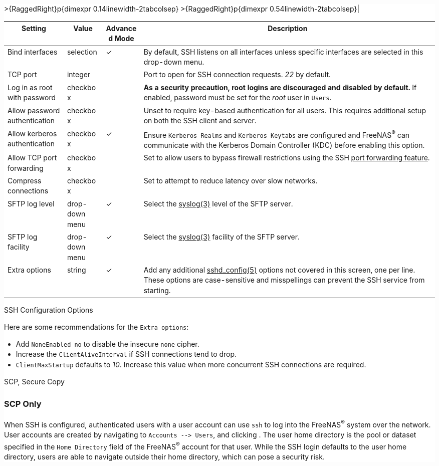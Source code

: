 <div class="tabularcolumns">

&gt;{RaggedRight}p{dimexpr 0.14linewidth-2tabcolsep}
&gt;{RaggedRight}p{dimexpr 0.54linewidth-2tabcolsep}\|

</div>

<div id="ssh_conf_opts_tab">

| Setting                       | Value          | Advanced Mode | Description                                                                                                                                                                                                                                |
|-------------------------------|----------------|---------------|--------------------------------------------------------------------------------------------------------------------------------------------------------------------------------------------------------------------------------------------|
| Bind interfaces               | selection      | ✓             | By default, SSH listens on all interfaces unless specific interfaces are selected in this drop-down menu.                                                                                                                                  |
| TCP port                      | integer        |               | Port to open for SSH connection requests. *22* by default.                                                                                                                                                                                 |
| Log in as root with password  | checkbox       |               | **As a security precaution, root logins are discouraged and disabled by default.** If enabled, password must be set for the *root* user in `Users`.                                                                                        |
| Allow password authentication | checkbox       |               | Unset to require key-based authentication for all users. This requires [additional setup](http://the.earth.li/~sgtatham/putty/0.55/htmldoc/Chapter8.html) on both the SSH client and server.                                               |
| Allow kerberos authentication | checkbox       | ✓             | Ensure `Kerberos Realms` and `Kerberos Keytabs` are configured and FreeNAS<sup>®</sup> can communicate with the Kerberos Domain Controller (KDC) before enabling this option.                                                              |
| Allow TCP port forwarding     | checkbox       |               | Set to allow users to bypass firewall restrictions using the SSH [port forwarding feature](https://www.symantec.com/connect/articles/ssh-port-forwarding).                                                                                 |
| Compress connections          | checkbox       |               | Set to attempt to reduce latency over slow networks.                                                                                                                                                                                       |
| SFTP log level                | drop-down menu | ✓             | Select the [syslog(3)](https://www.freebsd.org/cgi/man.cgi?query=syslog) level of the SFTP server.                                                                                                                                         |
| SFTP log facility             | drop-down menu | ✓             | Select the [syslog(3)](https://www.freebsd.org/cgi/man.cgi?query=syslog) facility of the SFTP server.                                                                                                                                      |
| Extra options                 | string         | ✓             | Add any additional [sshd\_config(5)](https://www.freebsd.org/cgi/man.cgi?query=sshd_config) options not covered in this screen, one per line. These options are case-sensitive and misspellings can prevent the SSH service from starting. |

SSH Configuration Options

</div>

Here are some recommendations for the `Extra options`:

-   Add `NoneEnabled no` to disable the insecure `none` cipher.
-   Increase the `ClientAliveInterval` if SSH connections tend to drop.
-   `ClientMaxStartup` defaults to *10*. Increase this value when more
    concurrent SSH connections are required.

<div class="index">

SCP, Secure Copy

</div>

### SCP Only

When SSH is configured, authenticated users with a user account can use
`ssh` to log into the FreeNAS<sup>®</sup> system over the network. User
accounts are created by navigating to `Accounts --> Users`, and clicking
. The user home directory is the pool or dataset specified in the
`Home Directory` field of the FreeNAS<sup>®</sup> account for that user.
While the SSH login defaults to the user home directory, users are able
to navigate outside their home directory, which can pose a security
risk.
